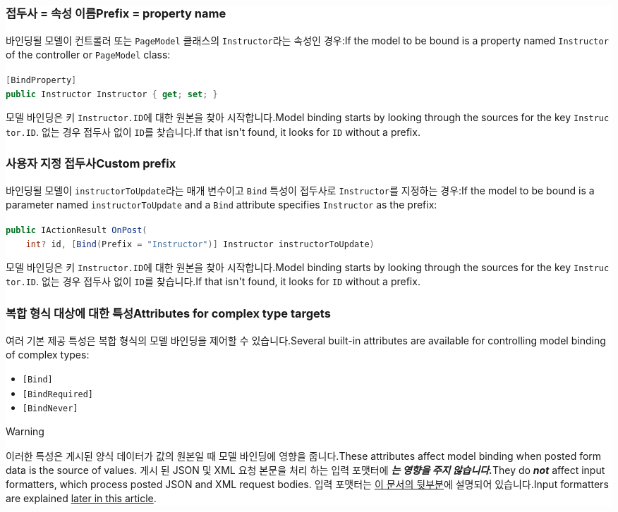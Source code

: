 ### <a name="prefix--property-name"></a><span data-ttu-id="bc6e7-253">접두사 = 속성 이름</span><span class="sxs-lookup"><span data-stu-id="bc6e7-253">Prefix = property name</span></span>

<span data-ttu-id="bc6e7-254">바인딩될 모델이 컨트롤러 또는 `PageModel` 클래스의 `Instructor`라는 속성인 경우:</span><span class="sxs-lookup"><span data-stu-id="bc6e7-254">If the model to be bound is a property named `Instructor` of the controller or `PageModel` class:</span></span>

```csharp
[BindProperty]
public Instructor Instructor { get; set; }
```

<span data-ttu-id="bc6e7-255">모델 바인딩은 키 `Instructor.ID`에 대한 원본을 찾아 시작합니다.</span><span class="sxs-lookup"><span data-stu-id="bc6e7-255">Model binding starts by looking through the sources for the key `Instructor.ID`.</span></span> <span data-ttu-id="bc6e7-256">없는 경우 접두사 없이 `ID`를 찾습니다.</span><span class="sxs-lookup"><span data-stu-id="bc6e7-256">If that isn't found, it looks for `ID` without a prefix.</span></span>

### <a name="custom-prefix"></a><span data-ttu-id="bc6e7-257">사용자 지정 접두사</span><span class="sxs-lookup"><span data-stu-id="bc6e7-257">Custom prefix</span></span>

<span data-ttu-id="bc6e7-258">바인딩될 모델이 `instructorToUpdate`라는 매개 변수이고 `Bind` 특성이 접두사로 `Instructor`를 지정하는 경우:</span><span class="sxs-lookup"><span data-stu-id="bc6e7-258">If the model to be bound is a parameter named `instructorToUpdate` and a `Bind` attribute specifies `Instructor` as the prefix:</span></span>

```csharp
public IActionResult OnPost(
    int? id, [Bind(Prefix = "Instructor")] Instructor instructorToUpdate)
```

<span data-ttu-id="bc6e7-259">모델 바인딩은 키 `Instructor.ID`에 대한 원본을 찾아 시작합니다.</span><span class="sxs-lookup"><span data-stu-id="bc6e7-259">Model binding starts by looking through the sources for the key `Instructor.ID`.</span></span> <span data-ttu-id="bc6e7-260">없는 경우 접두사 없이 `ID`를 찾습니다.</span><span class="sxs-lookup"><span data-stu-id="bc6e7-260">If that isn't found, it looks for `ID` without a prefix.</span></span>

### <a name="attributes-for-complex-type-targets"></a><span data-ttu-id="bc6e7-261">복합 형식 대상에 대한 특성</span><span class="sxs-lookup"><span data-stu-id="bc6e7-261">Attributes for complex type targets</span></span>

<span data-ttu-id="bc6e7-262">여러 기본 제공 특성은 복합 형식의 모델 바인딩을 제어할 수 있습니다.</span><span class="sxs-lookup"><span data-stu-id="bc6e7-262">Several built-in attributes are available for controlling model binding of complex types:</span></span>

* `[Bind]`
* `[BindRequired]`
* `[BindNever]`

> [!WARNING]
> <span data-ttu-id="bc6e7-263">이러한 특성은 게시된 양식 데이터가 값의 원본일 때 모델 바인딩에 영향을 줍니다.</span><span class="sxs-lookup"><span data-stu-id="bc6e7-263">These attributes affect model binding when posted form data is the source of values.</span></span> <span data-ttu-id="bc6e7-264">게시 된 JSON 및 XML 요청 본문을 처리 하는 입력 포맷터에 ***는 영향을 주지 않습니다.***</span><span class="sxs-lookup"><span data-stu-id="bc6e7-264">They do ***not*** affect input formatters, which process posted JSON and XML request bodies.</span></span> <span data-ttu-id="bc6e7-265">입력 포맷터는 [이 문서의 뒷부분](#input-formatters)에 설명되어 있습니다.</span><span class="sxs-lookup"><span data-stu-id="bc6e7-265">Input formatters are explained [later in this article](#input-formatters).</span></span>
